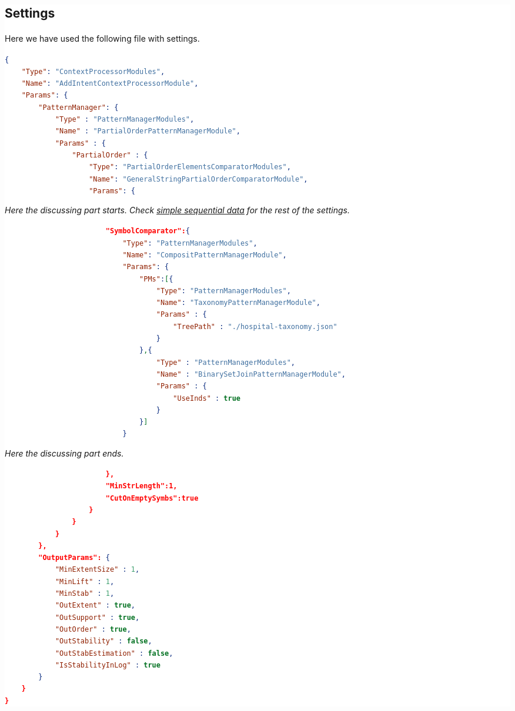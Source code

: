 ## Settings

Here we have used the following file with settings.

```json
{
	"Type": "ContextProcessorModules",
	"Name": "AddIntentContextProcessorModule",
	"Params": {
		"PatternManager": {
			"Type" : "PatternManagerModules",
			"Name" : "PartialOrderPatternManagerModule",
			"Params" : {
				"PartialOrder" : {
					"Type": "PartialOrderElementsComparatorModules",
					"Name": "GeneralStringPartialOrderComparatorModule",
					"Params": {
```
_Here the discussing part starts. Check [simple sequential data](https://github.com/AlekseyBuzmakov/FCAPS/blob/master/FCAPS/EXAMPLES/Lattice-Computation-for-simple-Sequential-Context.md) for the rest of the settings._
```json
						"SymbolComparator":{
							"Type": "PatternManagerModules",
							"Name": "CompositPatternManagerModule",
							"Params": {
								"PMs":[{
									"Type": "PatternManagerModules",
									"Name": "TaxonomyPatternManagerModule",
									"Params" : {
										"TreePath" : "./hospital-taxonomy.json"
									}
								},{
									"Type" : "PatternManagerModules",
									"Name" : "BinarySetJoinPatternManagerModule",
									"Params" : {
										"UseInds" : true
									}
								}]
							}
```
_Here the discussing part ends._
```json
						},
						"MinStrLength":1,
						"CutOnEmptySymbs":true
					}
				}
			}
		},
		"OutputParams": {
			"MinExtentSize" : 1,
			"MinLift" : 1,
			"MinStab" : 1,
			"OutExtent" : true,
			"OutSupport" : true,
			"OutOrder" : true,
			"OutStability" : false,
			"OutStabEstimation" : false,
			"IsStabilityInLog" : true
		}
	}
}
```
